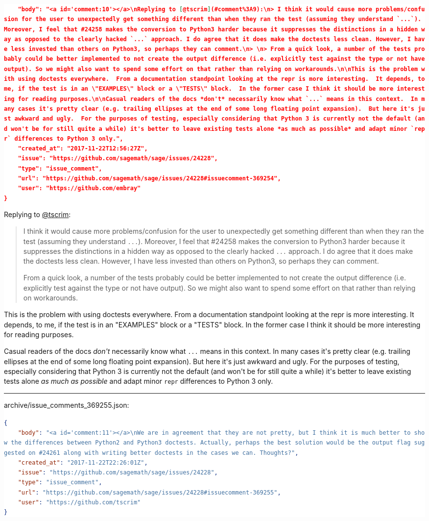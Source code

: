 ```json
    "body": "<a id='comment:10'></a>\nReplying to [@tscrim](#comment%3A9):\n> I think it would cause more problems/confusion for the user to unexpectedly get something different than when they ran the test (assuming they understand `...`). Moreover, I feel that #24258 makes the conversion to Python3 harder because it suppresses the distinctions in a hidden way as opposed to the clearly hacked `...` approach. I do agree that it does make the doctests less clean. However, I have less invested than others on Python3, so perhaps they can comment.\n> \n> From a quick look, a number of the tests probably could be better implemented to not create the output difference (i.e. explicitly test against the type or not have output). So we might also want to spend some effort on that rather than relying on workarounds.\n\nThis is the problem with using doctests everywhere.  From a documentation standpoint looking at the repr is more interesting.  It depends, to me, if the test is in an \"EXAMPLES\" block or a \"TESTS\" block.  In the former case I think it should be more interesting for reading purposes.\n\nCasual readers of the docs *don't* necessarily know what `...` means in this context.  In many cases it's pretty clear (e.g. trailing ellipses at the end of some long floating point expansion).  But here it's just awkward and ugly.  For the purposes of testing, especially considering that Python 3 is currently not the default (and won't be for still quite a while) it's better to leave existing tests alone *as much as possible* and adapt minor `repr` differences to Python 3 only.",
    "created_at": "2017-11-22T12:56:27Z",
    "issue": "https://github.com/sagemath/sage/issues/24228",
    "type": "issue_comment",
    "url": "https://github.com/sagemath/sage/issues/24228#issuecomment-369254",
    "user": "https://github.com/embray"
}
```

<a id='comment:10'></a>
Replying to [@tscrim](#comment%3A9):
> I think it would cause more problems/confusion for the user to unexpectedly get something different than when they ran the test (assuming they understand `...`). Moreover, I feel that #24258 makes the conversion to Python3 harder because it suppresses the distinctions in a hidden way as opposed to the clearly hacked `...` approach. I do agree that it does make the doctests less clean. However, I have less invested than others on Python3, so perhaps they can comment.
> 
> From a quick look, a number of the tests probably could be better implemented to not create the output difference (i.e. explicitly test against the type or not have output). So we might also want to spend some effort on that rather than relying on workarounds.

This is the problem with using doctests everywhere.  From a documentation standpoint looking at the repr is more interesting.  It depends, to me, if the test is in an "EXAMPLES" block or a "TESTS" block.  In the former case I think it should be more interesting for reading purposes.

Casual readers of the docs *don't* necessarily know what `...` means in this context.  In many cases it's pretty clear (e.g. trailing ellipses at the end of some long floating point expansion).  But here it's just awkward and ugly.  For the purposes of testing, especially considering that Python 3 is currently not the default (and won't be for still quite a while) it's better to leave existing tests alone *as much as possible* and adapt minor `repr` differences to Python 3 only.



---

archive/issue_comments_369255.json:
```json
{
    "body": "<a id='comment:11'></a>\nWe are in agreement that they are not pretty, but I think it is much better to show the differences between Python2 and Python3 doctests. Actually, perhaps the best solution would be the output flag suggested on #24261 along with writing better doctests in the cases we can. Thoughts?",
    "created_at": "2017-11-22T22:26:01Z",
    "issue": "https://github.com/sagemath/sage/issues/24228",
    "type": "issue_comment",
    "url": "https://github.com/sagemath/sage/issues/24228#issuecomment-369255",
    "user": "https://github.com/tscrim"
}
```
